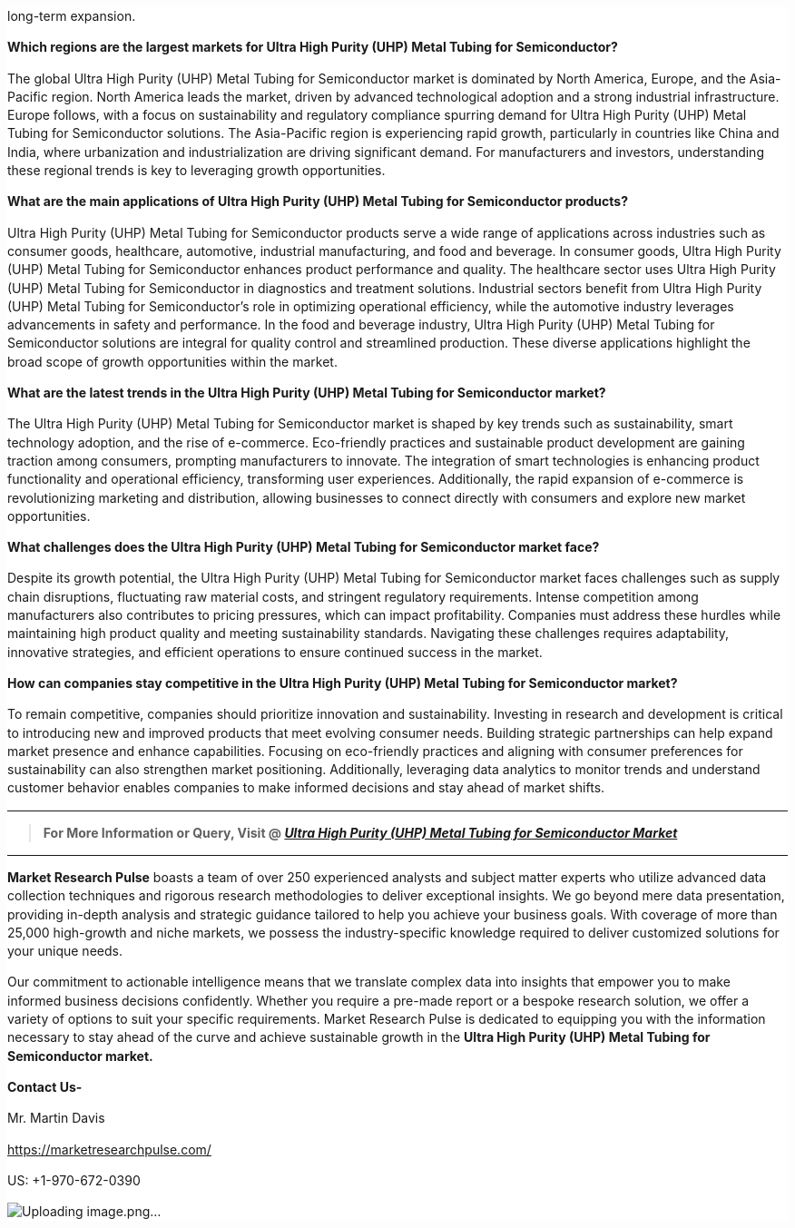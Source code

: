 long-term expansion.</p><p><strong>Which regions are the largest markets for Ultra High Purity (UHP) Metal Tubing for Semiconductor?</strong></p><p>The global Ultra High Purity (UHP) Metal Tubing for Semiconductor market is dominated by North America, Europe, and the Asia-Pacific region. North America leads the market, driven by advanced technological adoption and a strong industrial infrastructure. Europe follows, with a focus on sustainability and regulatory compliance spurring demand for Ultra High Purity (UHP) Metal Tubing for Semiconductor solutions. The Asia-Pacific region is experiencing rapid growth, particularly in countries like China and India, where urbanization and industrialization are driving significant demand. For manufacturers and investors, understanding these regional trends is key to leveraging growth opportunities.</p><p><strong>What are the main applications of Ultra High Purity (UHP) Metal Tubing for Semiconductor products?</strong></p><p>Ultra High Purity (UHP) Metal Tubing for Semiconductor products serve a wide range of applications across industries such as consumer goods, healthcare, automotive, industrial manufacturing, and food and beverage. In consumer goods, Ultra High Purity (UHP) Metal Tubing for Semiconductor enhances product performance and quality. The healthcare sector uses Ultra High Purity (UHP) Metal Tubing for Semiconductor in diagnostics and treatment solutions. Industrial sectors benefit from Ultra High Purity (UHP) Metal Tubing for Semiconductor&rsquo;s role in optimizing operational efficiency, while the automotive industry leverages advancements in safety and performance. In the food and beverage industry, Ultra High Purity (UHP) Metal Tubing for Semiconductor solutions are integral for quality control and streamlined production. These diverse applications highlight the broad scope of growth opportunities within the market.</p><p><strong>What are the latest trends in the Ultra High Purity (UHP) Metal Tubing for Semiconductor market?</strong></p><p>The Ultra High Purity (UHP) Metal Tubing for Semiconductor market is shaped by key trends such as sustainability, smart technology adoption, and the rise of e-commerce. Eco-friendly practices and sustainable product development are gaining traction among consumers, prompting manufacturers to innovate. The integration of smart technologies is enhancing product functionality and operational efficiency, transforming user experiences. Additionally, the rapid expansion of e-commerce is revolutionizing marketing and distribution, allowing businesses to connect directly with consumers and explore new market opportunities.</p><p><strong>What challenges does the Ultra High Purity (UHP) Metal Tubing for Semiconductor market face?</strong></p><p>Despite its growth potential, the Ultra High Purity (UHP) Metal Tubing for Semiconductor market faces challenges such as supply chain disruptions, fluctuating raw material costs, and stringent regulatory requirements. Intense competition among manufacturers also contributes to pricing pressures, which can impact profitability. Companies must address these hurdles while maintaining high product quality and meeting sustainability standards. Navigating these challenges requires adaptability, innovative strategies, and efficient operations to ensure continued success in the market.</p><p><strong>How can companies stay competitive in the Ultra High Purity (UHP) Metal Tubing for Semiconductor market?</strong></p><p>To remain competitive, companies should prioritize innovation and sustainability. Investing in research and development is critical to introducing new and improved products that meet evolving consumer needs. Building strategic partnerships can help expand market presence and enhance capabilities. Focusing on eco-friendly practices and aligning with consumer preferences for sustainability can also strengthen market positioning. Additionally, leveraging data analytics to monitor trends and understand customer behavior enables companies to make informed decisions and stay ahead of market shifts.</p><hr /><blockquote><p><strong>For More Information or Query, Visit @&nbsp;<em><a href="https://marketresearchpulse.com/report/7102/ultra-high-purity-uhp-metal-tubing-for-semiconductor-market?utm_source=Linkedin&utm_medium=0116">Ultra High Purity (UHP) Metal Tubing for Semiconductor Market</a></em></strong></p></blockquote><hr /><p><strong>Market Research Pulse</strong> boasts a team of over 250 experienced analysts and subject matter experts who utilize advanced data collection techniques and rigorous research methodologies to deliver exceptional insights. We go beyond mere data presentation, providing in-depth analysis and strategic guidance tailored to help you achieve your business goals. With coverage of more than 25,000 high-growth and niche markets, we possess the industry-specific knowledge required to deliver customized solutions for your unique needs.</p><p>Our commitment to actionable intelligence means that we translate complex data into insights that empower you to make informed business decisions confidently. Whether you require a pre-made report or a bespoke research solution, we offer a variety of options to suit your specific requirements. Market Research Pulse is dedicated to equipping you with the information necessary to stay ahead of the curve and achieve sustainable growth in the <strong>Ultra High Purity (UHP) Metal Tubing for Semiconductor market.</strong></p><p><strong>Contact Us-</strong></p><p>Mr. Martin Davis</p><p>https://marketresearchpulse.com/</p><p>US: +1-970-672-0390</p>
![Uploading image.png…]()

